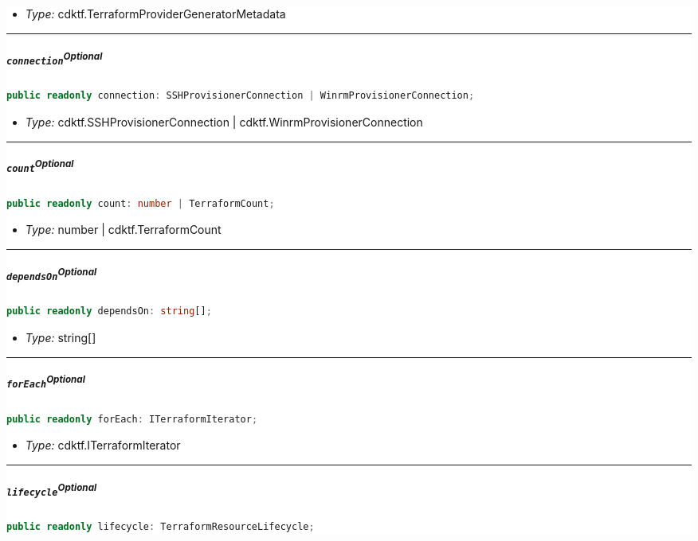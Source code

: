 - *Type:* cdktf.TerraformProviderGeneratorMetadata

---

##### `connection`<sup>Optional</sup> <a name="connection" id="@cdktf/aws-cdk.backupSelection.BackupSelection.property.connection"></a>

```typescript
public readonly connection: SSHProvisionerConnection | WinrmProvisionerConnection;
```

- *Type:* cdktf.SSHProvisionerConnection | cdktf.WinrmProvisionerConnection

---

##### `count`<sup>Optional</sup> <a name="count" id="@cdktf/aws-cdk.backupSelection.BackupSelection.property.count"></a>

```typescript
public readonly count: number | TerraformCount;
```

- *Type:* number | cdktf.TerraformCount

---

##### `dependsOn`<sup>Optional</sup> <a name="dependsOn" id="@cdktf/aws-cdk.backupSelection.BackupSelection.property.dependsOn"></a>

```typescript
public readonly dependsOn: string[];
```

- *Type:* string[]

---

##### `forEach`<sup>Optional</sup> <a name="forEach" id="@cdktf/aws-cdk.backupSelection.BackupSelection.property.forEach"></a>

```typescript
public readonly forEach: ITerraformIterator;
```

- *Type:* cdktf.ITerraformIterator

---

##### `lifecycle`<sup>Optional</sup> <a name="lifecycle" id="@cdktf/aws-cdk.backupSelection.BackupSelection.property.lifecycle"></a>

```typescript
public readonly lifecycle: TerraformResourceLifecycle;
```
